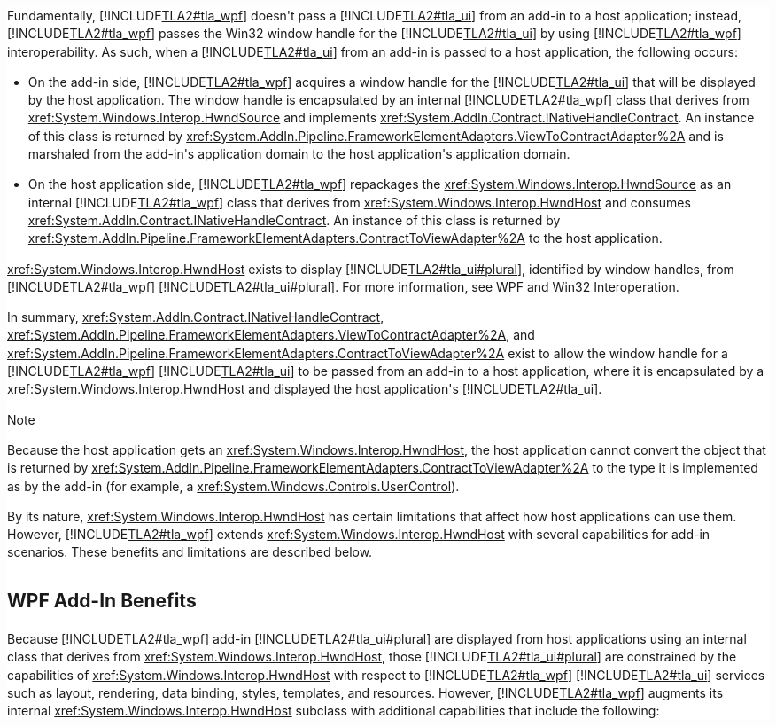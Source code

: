  Fundamentally, [!INCLUDE[TLA2#tla_wpf](../../../../includes/tla2sharptla-wpf-md.md)] doesn't pass a [!INCLUDE[TLA2#tla_ui](../../../../includes/tla2sharptla-ui-md.md)] from an add-in to a host application; instead, [!INCLUDE[TLA2#tla_wpf](../../../../includes/tla2sharptla-wpf-md.md)] passes the Win32 window handle for the [!INCLUDE[TLA2#tla_ui](../../../../includes/tla2sharptla-ui-md.md)] by using [!INCLUDE[TLA2#tla_wpf](../../../../includes/tla2sharptla-wpf-md.md)] interoperability. As such, when a [!INCLUDE[TLA2#tla_ui](../../../../includes/tla2sharptla-ui-md.md)] from an add-in is passed to a host application, the following occurs:  
  
-   On the add-in side, [!INCLUDE[TLA2#tla_wpf](../../../../includes/tla2sharptla-wpf-md.md)] acquires a window handle for the [!INCLUDE[TLA2#tla_ui](../../../../includes/tla2sharptla-ui-md.md)] that will be displayed by the host application. The window handle is encapsulated by an internal [!INCLUDE[TLA2#tla_wpf](../../../../includes/tla2sharptla-wpf-md.md)] class that derives from <xref:System.Windows.Interop.HwndSource> and implements <xref:System.AddIn.Contract.INativeHandleContract>. An instance of this class is returned by <xref:System.AddIn.Pipeline.FrameworkElementAdapters.ViewToContractAdapter%2A> and is marshaled from the add-in's application domain to the host application's application domain.  
  
-   On the host application side, [!INCLUDE[TLA2#tla_wpf](../../../../includes/tla2sharptla-wpf-md.md)] repackages the <xref:System.Windows.Interop.HwndSource> as an internal [!INCLUDE[TLA2#tla_wpf](../../../../includes/tla2sharptla-wpf-md.md)] class that derives from <xref:System.Windows.Interop.HwndHost> and consumes <xref:System.AddIn.Contract.INativeHandleContract>. An instance of this class is returned by <xref:System.AddIn.Pipeline.FrameworkElementAdapters.ContractToViewAdapter%2A> to the host application.  
  
 <xref:System.Windows.Interop.HwndHost> exists to display [!INCLUDE[TLA2#tla_ui#plural](../../../../includes/tla2sharptla-uisharpplural-md.md)], identified by window handles, from [!INCLUDE[TLA2#tla_wpf](../../../../includes/tla2sharptla-wpf-md.md)] [!INCLUDE[TLA2#tla_ui#plural](../../../../includes/tla2sharptla-uisharpplural-md.md)]. For more information, see [WPF and Win32 Interoperation](../../../../docs/framework/wpf/advanced/wpf-and-win32-interoperation.md).  
  
 In summary, <xref:System.AddIn.Contract.INativeHandleContract>, <xref:System.AddIn.Pipeline.FrameworkElementAdapters.ViewToContractAdapter%2A>, and <xref:System.AddIn.Pipeline.FrameworkElementAdapters.ContractToViewAdapter%2A> exist to allow the window handle for a [!INCLUDE[TLA2#tla_wpf](../../../../includes/tla2sharptla-wpf-md.md)] [!INCLUDE[TLA2#tla_ui](../../../../includes/tla2sharptla-ui-md.md)] to be passed from an add-in to a host application, where it is encapsulated by a <xref:System.Windows.Interop.HwndHost> and displayed the host application's [!INCLUDE[TLA2#tla_ui](../../../../includes/tla2sharptla-ui-md.md)].  
  
> [!NOTE]
>  Because the host application gets an <xref:System.Windows.Interop.HwndHost>, the host application cannot convert the object that is returned by <xref:System.AddIn.Pipeline.FrameworkElementAdapters.ContractToViewAdapter%2A> to the type it is implemented as by the add-in (for example, a <xref:System.Windows.Controls.UserControl>).  
  
 By its nature, <xref:System.Windows.Interop.HwndHost> has certain limitations that affect how host applications can use them. However, [!INCLUDE[TLA2#tla_wpf](../../../../includes/tla2sharptla-wpf-md.md)] extends <xref:System.Windows.Interop.HwndHost> with several capabilities for add-in scenarios. These benefits and limitations are described below.  
  
<a name="WPFAddInModelBenefits"></a>   
## WPF Add-In Benefits  
 Because [!INCLUDE[TLA2#tla_wpf](../../../../includes/tla2sharptla-wpf-md.md)] add-in [!INCLUDE[TLA2#tla_ui#plural](../../../../includes/tla2sharptla-uisharpplural-md.md)] are displayed from host applications using an internal class that derives from <xref:System.Windows.Interop.HwndHost>, those [!INCLUDE[TLA2#tla_ui#plural](../../../../includes/tla2sharptla-uisharpplural-md.md)] are constrained by the capabilities of <xref:System.Windows.Interop.HwndHost> with respect to [!INCLUDE[TLA2#tla_wpf](../../../../includes/tla2sharptla-wpf-md.md)] [!INCLUDE[TLA2#tla_ui](../../../../includes/tla2sharptla-ui-md.md)] services such as layout, rendering, data binding, styles, templates, and resources. However, [!INCLUDE[TLA2#tla_wpf](../../../../includes/tla2sharptla-wpf-md.md)] augments its internal <xref:System.Windows.Interop.HwndHost> subclass with additional capabilities that include the following:  
  